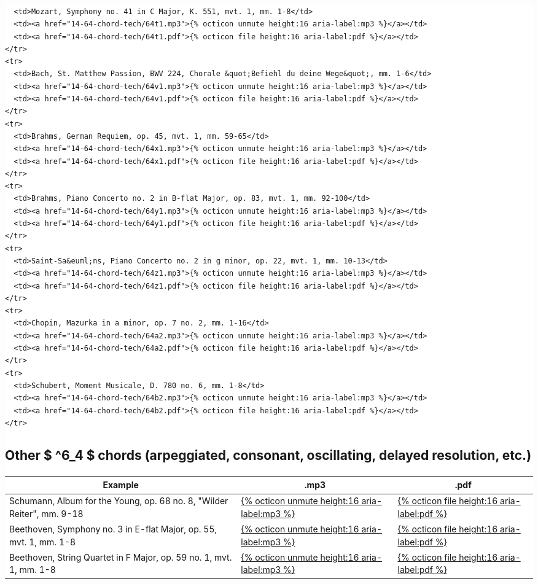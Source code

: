       <td>Mozart, Symphony no. 41 in C Major, K. 551, mvt. 1, mm. 1-8</td>
      <td><a href="14-64-chord-tech/64t1.mp3">{% octicon unmute height:16 aria-label:mp3 %}</a></td>
      <td><a href="14-64-chord-tech/64t1.pdf">{% octicon file height:16 aria-label:pdf %}</a></td>
    </tr>
    <tr>
      <td>Bach, St. Matthew Passion, BWV 224, Chorale &quot;Befiehl du deine Wege&quot;, mm. 1-6</td>
      <td><a href="14-64-chord-tech/64v1.mp3">{% octicon unmute height:16 aria-label:mp3 %}</a></td>
      <td><a href="14-64-chord-tech/64v1.pdf">{% octicon file height:16 aria-label:pdf %}</a></td>
    </tr>
    <tr>
      <td>Brahms, German Requiem, op. 45, mvt. 1, mm. 59-65</td>
      <td><a href="14-64-chord-tech/64x1.mp3">{% octicon unmute height:16 aria-label:mp3 %}</a></td>
      <td><a href="14-64-chord-tech/64x1.pdf">{% octicon file height:16 aria-label:pdf %}</a></td>
    </tr>
    <tr>
      <td>Brahms, Piano Concerto no. 2 in B-flat Major, op. 83, mvt. 1, mm. 92-100</td>
      <td><a href="14-64-chord-tech/64y1.mp3">{% octicon unmute height:16 aria-label:mp3 %}</a></td>
      <td><a href="14-64-chord-tech/64y1.pdf">{% octicon file height:16 aria-label:pdf %}</a></td>
    </tr>
    <tr>
      <td>Saint-Sa&euml;ns, Piano Concerto no. 2 in g minor, op. 22, mvt. 1, mm. 10-13</td>
      <td><a href="14-64-chord-tech/64z1.mp3">{% octicon unmute height:16 aria-label:mp3 %}</a></td>
      <td><a href="14-64-chord-tech/64z1.pdf">{% octicon file height:16 aria-label:pdf %}</a></td>
    </tr>
    <tr>
      <td>Chopin, Mazurka in a minor, op. 7 no. 2, mm. 1-16</td>
      <td><a href="14-64-chord-tech/64a2.mp3">{% octicon unmute height:16 aria-label:mp3 %}</a></td>
      <td><a href="14-64-chord-tech/64a2.pdf">{% octicon file height:16 aria-label:pdf %}</a></td>
    </tr>
    <tr>
      <td>Schubert, Moment Musicale, D. 780 no. 6, mm. 1-8</td>
      <td><a href="14-64-chord-tech/64b2.mp3">{% octicon unmute height:16 aria-label:mp3 %}</a></td>
      <td><a href="14-64-chord-tech/64b2.pdf">{% octicon file height:16 aria-label:pdf %}</a></td>
    </tr>

  </tbody>
</table>

## Other $ ^6_4 $ chords (arpeggiated, consonant, oscillating, delayed resolution, etc.)

<table class="tablesaw tablesaw-stack" data-tablesaw-mode="stack">
  <thead>
    <tr>
      <th>Example</th>
      <th>.mp3</th>
      <th>.pdf</th>
    </tr>
  </thead>
  <tbody>
    <tr>
      <td>Schumann, Album for the Young, op. 68 no. 8, &quot;Wilder Reiter&quot;, mm. 9-18</td>
      <td><a href="14-64-chord-tech/64c2.mp3">{% octicon unmute height:16 aria-label:mp3 %}</a></td>
      <td><a href="14-64-chord-tech/1464/64c2.pdf">{% octicon file height:16 aria-label:pdf %}</a></td>
    </tr>
    <tr>
      <td>Beethoven, Symphony no. 3 in E-flat Major, op. 55, mvt. 1, mm. 1-8</td>
      <td><a href="14-64-chord-tech/64d2.mp3">{% octicon unmute height:16 aria-label:mp3 %}</a></td>
      <td><a href="14-64-chord-tech/64d2.pdf">{% octicon file height:16 aria-label:pdf %}</a></td>
    </tr>
    <tr>
      <td>Beethoven, String Quartet in F Major, op. 59 no. 1, mvt. 1, mm. 1-8</td>
      <td><a href="14-64-chord-tech/64e2.mp3">{% octicon unmute height:16 aria-label:mp3 %}</a></td>
      <td><a href="14-64-chord-tech/64e2.pdf">{% octicon file height:16 aria-label:pdf %}</a></td>